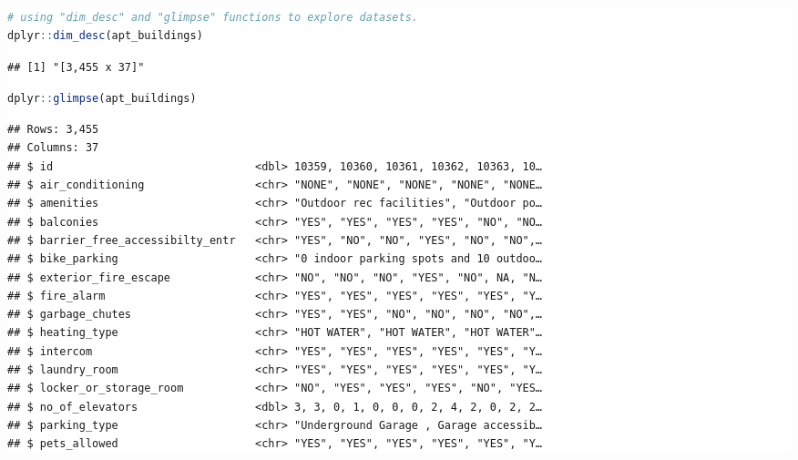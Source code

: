 ``` r
# using "dim_desc" and "glimpse" functions to explore datasets.
dplyr::dim_desc(apt_buildings)
```

    ## [1] "[3,455 x 37]"

``` r
dplyr::glimpse(apt_buildings)
```

    ## Rows: 3,455
    ## Columns: 37
    ## $ id                               <dbl> 10359, 10360, 10361, 10362, 10363, 10…
    ## $ air_conditioning                 <chr> "NONE", "NONE", "NONE", "NONE", "NONE…
    ## $ amenities                        <chr> "Outdoor rec facilities", "Outdoor po…
    ## $ balconies                        <chr> "YES", "YES", "YES", "YES", "NO", "NO…
    ## $ barrier_free_accessibilty_entr   <chr> "YES", "NO", "NO", "YES", "NO", "NO",…
    ## $ bike_parking                     <chr> "0 indoor parking spots and 10 outdoo…
    ## $ exterior_fire_escape             <chr> "NO", "NO", "NO", "YES", "NO", NA, "N…
    ## $ fire_alarm                       <chr> "YES", "YES", "YES", "YES", "YES", "Y…
    ## $ garbage_chutes                   <chr> "YES", "YES", "NO", "NO", "NO", "NO",…
    ## $ heating_type                     <chr> "HOT WATER", "HOT WATER", "HOT WATER"…
    ## $ intercom                         <chr> "YES", "YES", "YES", "YES", "YES", "Y…
    ## $ laundry_room                     <chr> "YES", "YES", "YES", "YES", "YES", "Y…
    ## $ locker_or_storage_room           <chr> "NO", "YES", "YES", "YES", "NO", "YES…
    ## $ no_of_elevators                  <dbl> 3, 3, 0, 1, 0, 0, 0, 2, 4, 2, 0, 2, 2…
    ## $ parking_type                     <chr> "Underground Garage , Garage accessib…
    ## $ pets_allowed                     <chr> "YES", "YES", "YES", "YES", "YES", "Y…